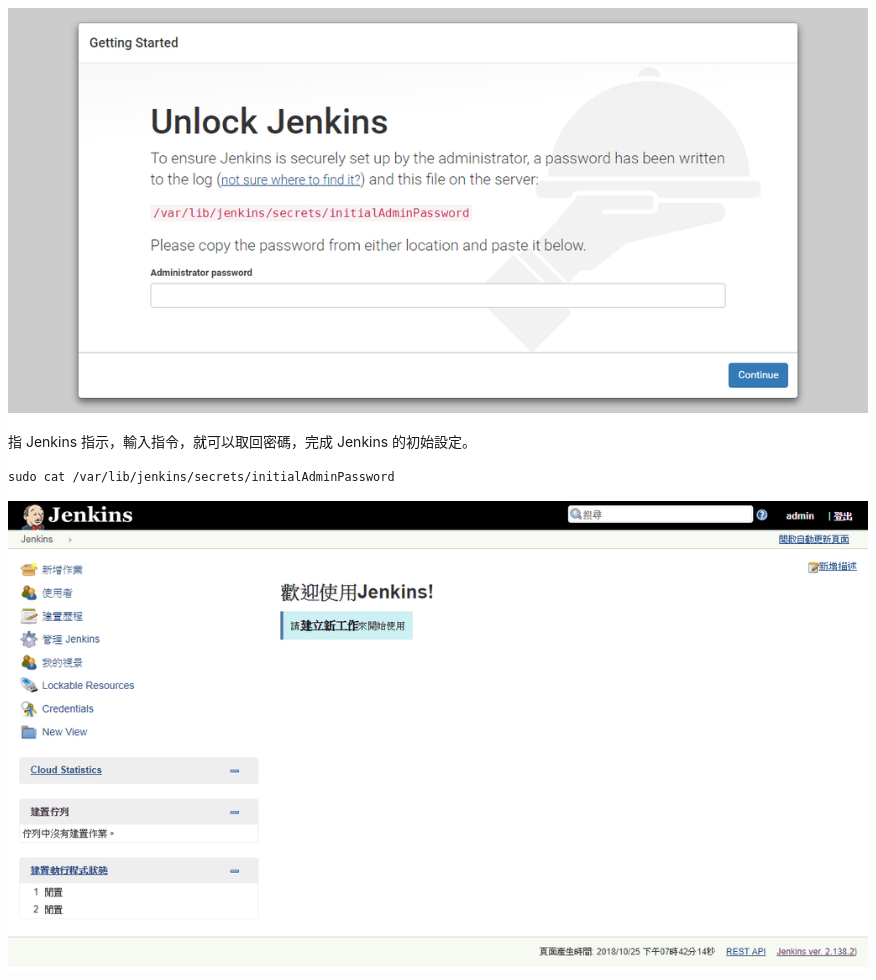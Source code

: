 ![Jenkins_First](images/Jenkins_First.png)

指 Jenkins 指示，輸入指令，就可以取回密碼，完成 Jenkins 的初始設定。

```shell
sudo cat /var/lib/jenkins/secrets/initialAdminPassword
```

![Jenkns_working](images/Jenkns_working.png)
